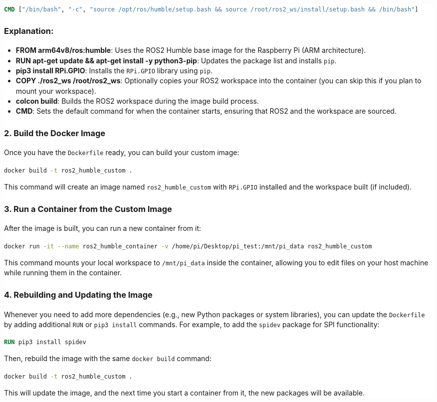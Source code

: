 ```Dockerfile
CMD ["/bin/bash", "-c", "source /opt/ros/humble/setup.bash && source /root/ros2_ws/install/setup.bash && /bin/bash"]
```

### Explanation:
- **FROM arm64v8/ros:humble**: Uses the ROS2 Humble base image for the Raspberry Pi (ARM architecture).
- **RUN apt-get update && apt-get install -y python3-pip**: Updates the package list and installs `pip`.
- **pip3 install RPi.GPIO**: Installs the `RPi.GPIO` library using `pip`.
- **COPY ./ros2_ws /root/ros2_ws**: Optionally copies your ROS2 workspace into the container (you can skip this if you plan to mount your workspace).
- **colcon build**: Builds the ROS2 workspace during the image build process.
- **CMD**: Sets the default command for when the container starts, ensuring that ROS2 and the workspace are sourced.

### 2. Build the Docker Image

Once you have the `Dockerfile` ready, you can build your custom image:

```bash
docker build -t ros2_humble_custom .
```

This command will create an image named `ros2_humble_custom` with `RPi.GPIO` installed and the workspace built (if included).

### 3. Run a Container from the Custom Image

After the image is built, you can run a new container from it:

```bash
docker run -it --name ros2_humble_container -v /home/pi/Desktop/pi_test:/mnt/pi_data ros2_humble_custom
```

This command mounts your local workspace to `/mnt/pi_data` inside the container, allowing you to edit files on your host machine while running them in the container.

### 4. Rebuilding and Updating the Image

Whenever you need to add more dependencies (e.g., new Python packages or system libraries), you can update the `Dockerfile` by adding additional `RUN` or `pip3 install` commands. For example, to add the `spidev` package for SPI functionality:

```Dockerfile
RUN pip3 install spidev
```

Then, rebuild the image with the same `docker build` command:

```bash
docker build -t ros2_humble_custom .
```

This will update the image, and the next time you start a container from it, the new packages will be available.
